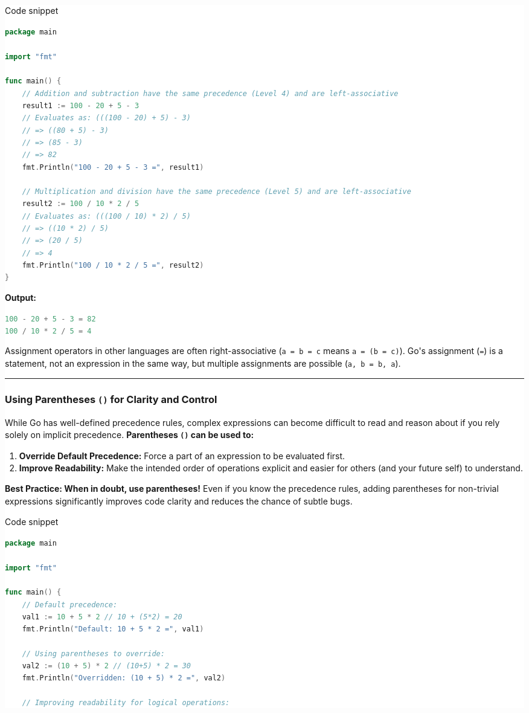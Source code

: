 Code snippet

```go
package main

import "fmt"

func main() {
	// Addition and subtraction have the same precedence (Level 4) and are left-associative
	result1 := 100 - 20 + 5 - 3
	// Evaluates as: (((100 - 20) + 5) - 3)
	// => ((80 + 5) - 3)
	// => (85 - 3)
	// => 82
	fmt.Println("100 - 20 + 5 - 3 =", result1)

	// Multiplication and division have the same precedence (Level 5) and are left-associative
	result2 := 100 / 10 * 2 / 5
	// Evaluates as: (((100 / 10) * 2) / 5)
	// => ((10 * 2) / 5)
	// => (20 / 5)
	// => 4
	fmt.Println("100 / 10 * 2 / 5 =", result2)
}
```

**Output:**

```go
100 - 20 + 5 - 3 = 82
100 / 10 * 2 / 5 = 4
```

Assignment operators in other languages are often right-associative (`a = b = c` means `a = (b = c)`). Go's assignment (`=`) is a statement, not an expression in the same way, but multiple assignments are possible (`a, b = b, a`).

---

### Using Parentheses `()` for Clarity and Control

While Go has well-defined precedence rules, complex expressions can become difficult to read and reason about if you rely solely on implicit precedence. **Parentheses `()` can be used to:**

1. **Override Default Precedence:** Force a part of an expression to be evaluated first.
2. **Improve Readability:** Make the intended order of operations explicit and easier for others (and your future self) to understand.

**Best Practice: When in doubt, use parentheses!** Even if you know the precedence rules, adding parentheses for non-trivial expressions significantly improves code clarity and reduces the chance of subtle bugs.

Code snippet

```go
package main

import "fmt"

func main() {
	// Default precedence:
	val1 := 10 + 5 * 2 // 10 + (5*2) = 20
	fmt.Println("Default: 10 + 5 * 2 =", val1)

	// Using parentheses to override:
	val2 := (10 + 5) * 2 // (10+5) * 2 = 30
	fmt.Println("Overridden: (10 + 5) * 2 =", val2)

	// Improving readability for logical operations:
```